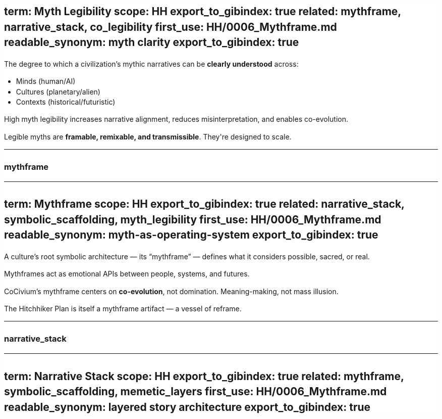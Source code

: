 term: Myth Legibility
scope: HH
export_to_gibindex: true
related: mythframe, narrative_stack, co_legibility
first_use: HH/0006_Mythframe.md
readable_synonym: myth clarity
export_to_gibindex: true
---


The degree to which a civilization’s mythic narratives can be **clearly understood** across:
- Minds (human/AI)
- Cultures (planetary/alien)
- Contexts (historical/futuristic)

High myth legibility increases narrative alignment, reduces misinterpretation, and enables co-evolution.

Legible myths are **framable, remixable, and transmissible**. They're designed to scale.


---

### mythframe

---
term: Mythframe
scope: HH
export_to_gibindex: true
related: narrative_stack, symbolic_scaffolding, myth_legibility
first_use: HH/0006_Mythframe.md
readable_synonym: myth-as-operating-system
export_to_gibindex: true
---


A culture’s root symbolic architecture — its “mythframe” — defines what it considers possible, sacred, or real.

Mythframes act as emotional APIs between people, systems, and futures.

CoCivium’s mythframe centers on **co-evolution**, not domination. Meaning-making, not mass illusion.

The Hitchhiker Plan is itself a mythframe artifact — a vessel of reframe.


---

### narrative_stack

---
term: Narrative Stack
scope: HH
export_to_gibindex: true
related: mythframe, symbolic_scaffolding, memetic_layers
first_use: HH/0006_Mythframe.md
readable_synonym: layered story architecture
export_to_gibindex: true
---
